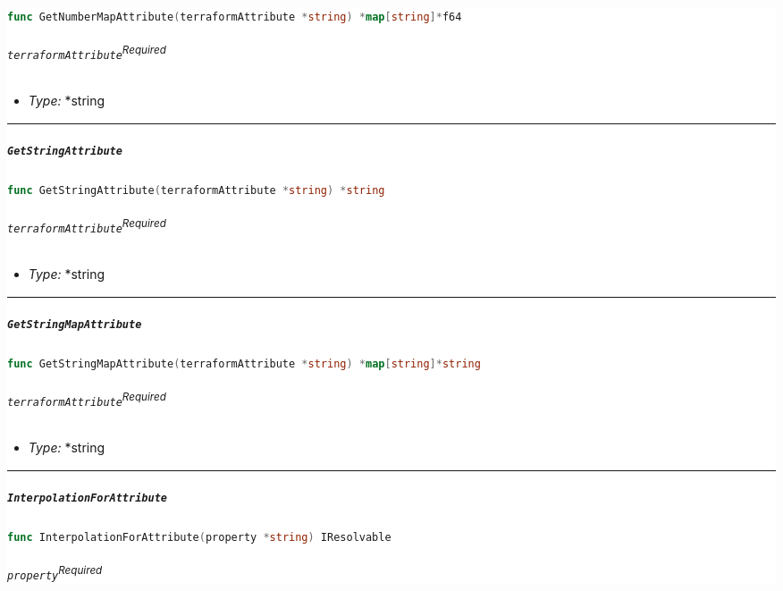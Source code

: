 ```go
func GetNumberMapAttribute(terraformAttribute *string) *map[string]*f64
```

###### `terraformAttribute`<sup>Required</sup> <a name="terraformAttribute" id="@cdktf/provider-cloudflare.healthcheck.HealthcheckHeaderOutputReference.getNumberMapAttribute.parameter.terraformAttribute"></a>

- *Type:* *string

---

##### `GetStringAttribute` <a name="GetStringAttribute" id="@cdktf/provider-cloudflare.healthcheck.HealthcheckHeaderOutputReference.getStringAttribute"></a>

```go
func GetStringAttribute(terraformAttribute *string) *string
```

###### `terraformAttribute`<sup>Required</sup> <a name="terraformAttribute" id="@cdktf/provider-cloudflare.healthcheck.HealthcheckHeaderOutputReference.getStringAttribute.parameter.terraformAttribute"></a>

- *Type:* *string

---

##### `GetStringMapAttribute` <a name="GetStringMapAttribute" id="@cdktf/provider-cloudflare.healthcheck.HealthcheckHeaderOutputReference.getStringMapAttribute"></a>

```go
func GetStringMapAttribute(terraformAttribute *string) *map[string]*string
```

###### `terraformAttribute`<sup>Required</sup> <a name="terraformAttribute" id="@cdktf/provider-cloudflare.healthcheck.HealthcheckHeaderOutputReference.getStringMapAttribute.parameter.terraformAttribute"></a>

- *Type:* *string

---

##### `InterpolationForAttribute` <a name="InterpolationForAttribute" id="@cdktf/provider-cloudflare.healthcheck.HealthcheckHeaderOutputReference.interpolationForAttribute"></a>

```go
func InterpolationForAttribute(property *string) IResolvable
```

###### `property`<sup>Required</sup> <a name="property" id="@cdktf/provider-cloudflare.healthcheck.HealthcheckHeaderOutputReference.interpolationForAttribute.parameter.property"></a>
